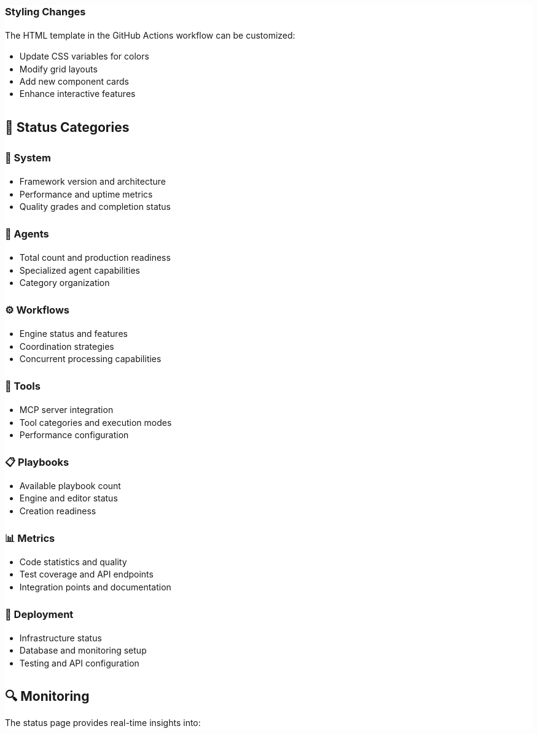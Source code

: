 ### Styling Changes

The HTML template in the GitHub Actions workflow can be customized:
- Update CSS variables for colors
- Modify grid layouts
- Add new component cards
- Enhance interactive features

## 📝 Status Categories

### 🚀 System
- Framework version and architecture
- Performance and uptime metrics
- Quality grades and completion status

### 🤖 Agents
- Total count and production readiness
- Specialized agent capabilities
- Category organization

### ⚙️ Workflows
- Engine status and features
- Coordination strategies
- Concurrent processing capabilities

### 🔧 Tools
- MCP server integration
- Tool categories and execution modes
- Performance configuration

### 📋 Playbooks
- Available playbook count
- Engine and editor status
- Creation readiness

### 📊 Metrics
- Code statistics and quality
- Test coverage and API endpoints
- Integration points and documentation

### 🚀 Deployment
- Infrastructure status
- Database and monitoring setup
- Testing and API configuration

## 🔍 Monitoring

The status page provides real-time insights into:
